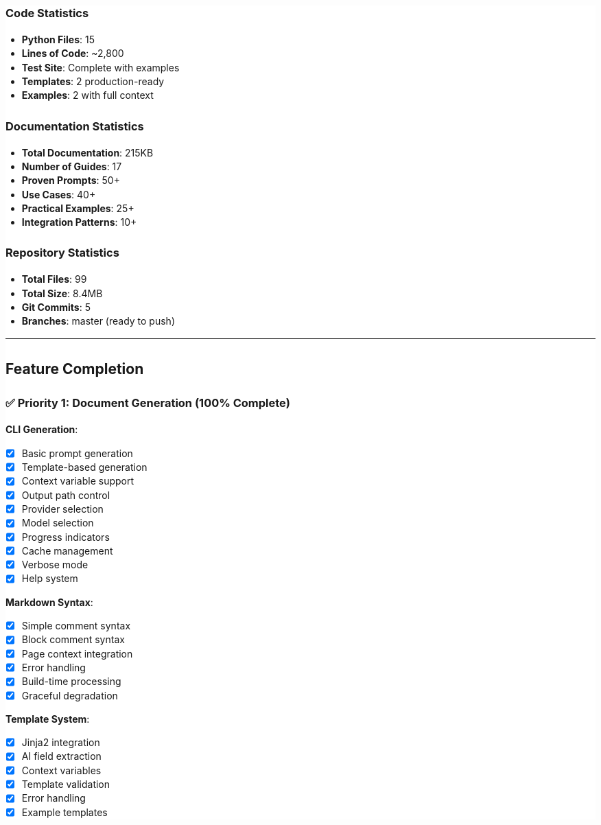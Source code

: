### Code Statistics
- **Python Files**: 15
- **Lines of Code**: ~2,800
- **Test Site**: Complete with examples
- **Templates**: 2 production-ready
- **Examples**: 2 with full context

### Documentation Statistics
- **Total Documentation**: 215KB
- **Number of Guides**: 17
- **Proven Prompts**: 50+
- **Use Cases**: 40+
- **Practical Examples**: 25+
- **Integration Patterns**: 10+

### Repository Statistics
- **Total Files**: 99
- **Total Size**: 8.4MB
- **Git Commits**: 5
- **Branches**: master (ready to push)

---

## Feature Completion

### ✅ Priority 1: Document Generation (100% Complete)

**CLI Generation**:
- [x] Basic prompt generation
- [x] Template-based generation
- [x] Context variable support
- [x] Output path control
- [x] Provider selection
- [x] Model selection
- [x] Progress indicators
- [x] Cache management
- [x] Verbose mode
- [x] Help system

**Markdown Syntax**:
- [x] Simple comment syntax
- [x] Block comment syntax
- [x] Page context integration
- [x] Error handling
- [x] Build-time processing
- [x] Graceful degradation

**Template System**:
- [x] Jinja2 integration
- [x] AI field extraction
- [x] Context variables
- [x] Template validation
- [x] Error handling
- [x] Example templates
